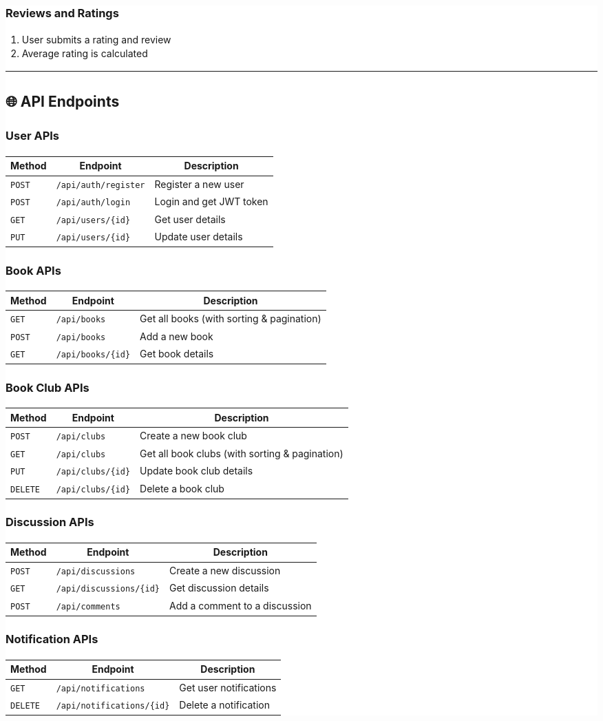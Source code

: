### **Reviews and Ratings**
1. User submits a rating and review  
2. Average rating is calculated  

---

## 🌐 API Endpoints
### **User APIs**
| Method | Endpoint | Description |
|--------|----------|-------------|
| `POST` | `/api/auth/register` | Register a new user |
| `POST` | `/api/auth/login` | Login and get JWT token |
| `GET` | `/api/users/{id}` | Get user details |
| `PUT` | `/api/users/{id}` | Update user details |

### **Book APIs**
| Method | Endpoint | Description |
|--------|----------|-------------|
| `GET` | `/api/books` | Get all books (with sorting & pagination) |
| `POST` | `/api/books` | Add a new book |
| `GET` | `/api/books/{id}` | Get book details |

### **Book Club APIs**
| Method | Endpoint | Description |
|--------|----------|-------------|
| `POST` | `/api/clubs` | Create a new book club |
| `GET` | `/api/clubs` | Get all book clubs (with sorting & pagination) |
| `PUT` | `/api/clubs/{id}` | Update book club details |
| `DELETE` | `/api/clubs/{id}` | Delete a book club |

### **Discussion APIs**
| Method | Endpoint | Description |
|--------|----------|-------------|
| `POST` | `/api/discussions` | Create a new discussion |
| `GET` | `/api/discussions/{id}` | Get discussion details |
| `POST` | `/api/comments` | Add a comment to a discussion |

### **Notification APIs**
| Method | Endpoint | Description |
|--------|----------|-------------|
| `GET` | `/api/notifications` | Get user notifications |
| `DELETE` | `/api/notifications/{id}` | Delete a notification |
